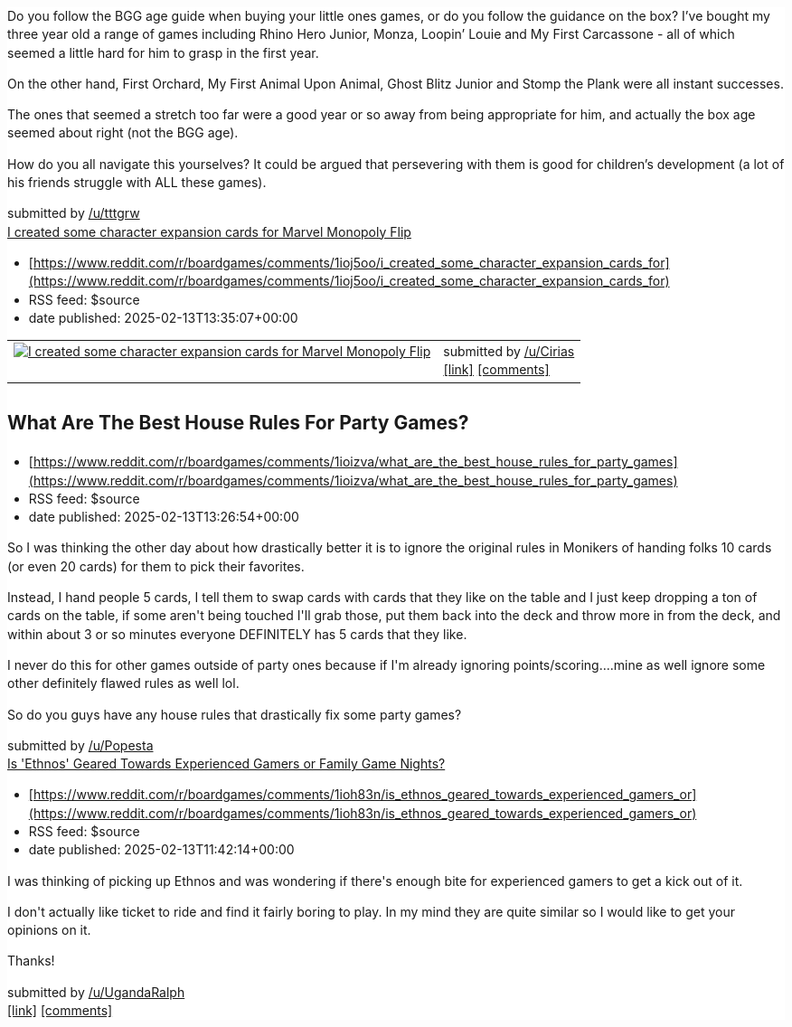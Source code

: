 <div class="md"><p>Do you follow the BGG age guide when buying your little ones games, or do you follow the guidance on the box? I’ve bought my three year old a range of games including Rhino Hero Junior, Monza, Loopin’ Louie and My First Carcassone - all of which seemed a little hard for him to grasp in the first year.</p> <p>On the other hand, First Orchard, My First Animal Upon Animal, Ghost Blitz Junior and Stomp the Plank were all instant successes.</p> <p>The ones that seemed a stretch too far were a good year or so away from being appropriate for him, and actually the box age seemed about right (not the BGG age).</p> <p>How do you all navigate this yourselves? It could be argued that persevering with them is good for children’s development (a lot of his friends struggle with ALL these games).</p> </div> &#32; submitted by &#32; <a href="https://www.reddit.com/user/tttgrw"> /u/tttgrw </a> <br/> <span><a href="https://www.reddit.com/r/boardgames/comm

## I created some character expansion cards for Marvel Monopoly Flip
 - [https://www.reddit.com/r/boardgames/comments/1ioj5oo/i_created_some_character_expansion_cards_for](https://www.reddit.com/r/boardgames/comments/1ioj5oo/i_created_some_character_expansion_cards_for)
 - RSS feed: $source
 - date published: 2025-02-13T13:35:07+00:00

<table> <tr><td> <a href="https://www.reddit.com/r/boardgames/comments/1ioj5oo/i_created_some_character_expansion_cards_for/"> <img src="https://b.thumbs.redditmedia.com/qDsUkxi_3R4iryvRRklyjqm3g_u7Q5qrXC79rgPPgjg.jpg" alt="I created some character expansion cards for Marvel Monopoly Flip" title="I created some character expansion cards for Marvel Monopoly Flip" /> </a> </td><td> &#32; submitted by &#32; <a href="https://www.reddit.com/user/Cirias"> /u/Cirias </a> <br/> <span><a href="https://www.reddit.com/gallery/1ioj5oo">[link]</a></span> &#32; <span><a href="https://www.reddit.com/r/boardgames/comments/1ioj5oo/i_created_some_character_expansion_cards_for/">[comments]</a></span> </td></tr></table>

## What Are The Best House Rules For Party Games?
 - [https://www.reddit.com/r/boardgames/comments/1ioizva/what_are_the_best_house_rules_for_party_games](https://www.reddit.com/r/boardgames/comments/1ioizva/what_are_the_best_house_rules_for_party_games)
 - RSS feed: $source
 - date published: 2025-02-13T13:26:54+00:00

<div class="md"><p>So I was thinking the other day about how drastically better it is to ignore the original rules in Monikers of handing folks 10 cards (or even 20 cards) for them to pick their favorites.</p> <p>Instead, I hand people 5 cards, I tell them to swap cards with cards that they like on the table and I just keep dropping a ton of cards on the table, if some aren&#39;t being touched I&#39;ll grab those, put them back into the deck and throw more in from the deck, and within about 3 or so minutes everyone DEFINITELY has 5 cards that they like.</p> <p>I never do this for other games outside of party ones because if I&#39;m already ignoring points/scoring....mine as well ignore some other definitely flawed rules as well lol.</p> <p>So do you guys have any house rules that drastically fix some party games?</p> </div> &#32; submitted by &#32; <a href="https://www.reddit.com/user/Popesta"> /u/Popesta </a> <br/> <span><a href="https://www.reddit.com/r

## Is 'Ethnos' Geared Towards Experienced Gamers or Family Game Nights?
 - [https://www.reddit.com/r/boardgames/comments/1ioh83n/is_ethnos_geared_towards_experienced_gamers_or](https://www.reddit.com/r/boardgames/comments/1ioh83n/is_ethnos_geared_towards_experienced_gamers_or)
 - RSS feed: $source
 - date published: 2025-02-13T11:42:14+00:00

<div class="md"><p>I was thinking of picking up Ethnos and was wondering if there&#39;s enough bite for experienced gamers to get a kick out of it.</p> <p>I don&#39;t actually like ticket to ride and find it fairly boring to play. In my mind they are quite similar so I would like to get your opinions on it.</p> <p>Thanks!</p> </div> &#32; submitted by &#32; <a href="https://www.reddit.com/user/UgandaRalph"> /u/UgandaRalph </a> <br/> <span><a href="https://www.reddit.com/r/boardgames/comments/1ioh83n/is_ethnos_geared_towards_experienced_gamers_or/">[link]</a></span> &#32; <span><a href="https://www.reddit.com/r/boardgames/comments/1ioh83n/is_ethnos_geared_towards_experienced_gamers_or/">[comments]</a></span>
